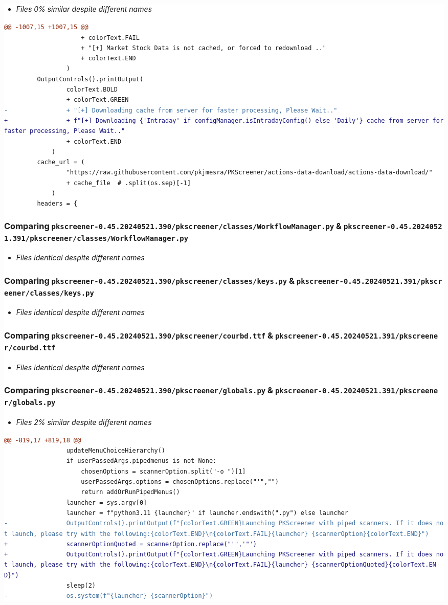  * *Files 0% similar despite different names*

```diff
@@ -1007,15 +1007,15 @@
                     + colorText.FAIL
                     + "[+] Market Stock Data is not cached, or forced to redownload .."
                     + colorText.END
                 )
         OutputControls().printOutput(
                 colorText.BOLD
                 + colorText.GREEN
-                + "[+] Downloading cache from server for faster processing, Please Wait.."
+                + f"[+] Downloading {'Intraday' if configManager.isIntradayConfig() else 'Daily'} cache from server for faster processing, Please Wait.."
                 + colorText.END
             )
         cache_url = (
                 "https://raw.githubusercontent.com/pkjmesra/PKScreener/actions-data-download/actions-data-download/"
                 + cache_file  # .split(os.sep)[-1]
             )
         headers = {
```

### Comparing `pkscreener-0.45.20240521.390/pkscreener/classes/WorkflowManager.py` & `pkscreener-0.45.20240521.391/pkscreener/classes/WorkflowManager.py`

 * *Files identical despite different names*

### Comparing `pkscreener-0.45.20240521.390/pkscreener/classes/keys.py` & `pkscreener-0.45.20240521.391/pkscreener/classes/keys.py`

 * *Files identical despite different names*

### Comparing `pkscreener-0.45.20240521.390/pkscreener/courbd.ttf` & `pkscreener-0.45.20240521.391/pkscreener/courbd.ttf`

 * *Files identical despite different names*

### Comparing `pkscreener-0.45.20240521.390/pkscreener/globals.py` & `pkscreener-0.45.20240521.391/pkscreener/globals.py`

 * *Files 2% similar despite different names*

```diff
@@ -819,17 +819,18 @@
                 updateMenuChoiceHierarchy()
                 if userPassedArgs.pipedmenus is not None:
                     chosenOptions = scannerOption.split("-o ")[1]
                     userPassedArgs.options = chosenOptions.replace("'","")
                     return addOrRunPipedMenus()
                 launcher = sys.argv[0]
                 launcher = f"python3.11 {launcher}" if launcher.endswith(".py") else launcher
-                OutputControls().printOutput(f"{colorText.GREEN}Launching PKScreener with piped scanners. If it does not launch, please try with the following:{colorText.END}\n{colorText.FAIL}{launcher} {scannerOption}{colorText.END}")
+                scannerOptionQuoted = scannerOption.replace("'",'"')
+                OutputControls().printOutput(f"{colorText.GREEN}Launching PKScreener with piped scanners. If it does not launch, please try with the following:{colorText.END}\n{colorText.FAIL}{launcher} {scannerOptionQuoted}{colorText.END}")
                 sleep(2)
-                os.system(f"{launcher} {scannerOption}")
```

 [MADE-IN-INDIA-badge]: https://img.shields.io/badge/MADE%20WITH%20%E2%9D%A4%20IN-INDIA-orange
 [MADE-IN-INDIA]: https://en.wikipedia.org/wiki/India
 [Windows-badge]: https://img.shields.io/badge/Windows-0078D6?logo=windows&logoColor=white
 [Linux-badge]: https://img.shields.io/badge/Linux-FCC624?logo=linux&logoColor=black
 [Mac OS-badge]: https://img.shields.io/badge/mac%20os-D3D3D3?logo=apple&logoColor=000000
 [GitHub release (latest by date)-badge]: https://img.shields.io/github/v/release/pkjmesra/PKScreener
 [GitHub release (latest by date)]: https://github.com/pkjmesra/PKScreener/releases/latest
 [pypi-badge]: https://img.shields.io/pypi/v/pkscreener.svg?style=flat-square
 [pypi]: https://pypi.python.org/pypi/pkscreener
 [wheel-badge]: https://img.shields.io/pypi/wheel/pkscreener.svg?style=flat-square
 [GitHub all releases]: https://img.shields.io/github/downloads/pkjmesra/PKScreener/total?color=Green&label=Downloads&style=for-the-badge
 [License-badge]: https://img.shields.io/github/license/pkjmesra/PKScreener?style=for-the-badge
 [MADE-IN-INDIA-badge]: https://img.shields.io/badge/MADE%20WITH%20%E2%9D%A4%20IN-INDIA-orange
 [MADE-IN-INDIA]: https://en.wikipedia.org/wiki/India
 [Windows-badge]: https://img.shields.io/badge/Windows-0078D6?logo=windows&logoColor=white
 [Linux-badge]: https://img.shields.io/badge/Linux-FCC624?logo=linux&logoColor=black
 [Mac OS-badge]: https://img.shields.io/badge/mac%20os-D3D3D3?logo=apple&logoColor=000000
 [GitHub release (latest by date)-badge]: https://img.shields.io/github/v/release/pkjmesra/PKScreener
 [GitHub release (latest by date)]: https://github.com/pkjmesra/PKScreener/releases/latest
 [pypi-badge]: https://img.shields.io/pypi/v/pkscreener.svg?style=flat-square
 [pypi]: https://pypi.python.org/pypi/pkscreener
 [wheel-badge]: https://img.shields.io/pypi/wheel/pkscreener.svg?style=flat-square
 [GitHub all releases]: https://img.shields.io/github/downloads/pkjmesra/PKScreener/total?color=Green&label=Downloads&style=for-the-badge
 [License-badge]: https://img.shields.io/github/license/pkjmesra/PKScreener?style=for-the-badge
 [MADE-IN-INDIA-badge]: https://img.shields.io/badge/MADE%20WITH%20%E2%9D%A4%20IN-INDIA-orange
 [MADE-IN-INDIA]: https://en.wikipedia.org/wiki/India
 [Windows-badge]: https://img.shields.io/badge/Windows-0078D6?logo=windows&logoColor=white
 [Linux-badge]: https://img.shields.io/badge/Linux-FCC624?logo=linux&logoColor=black
 [Mac OS-badge]: https://img.shields.io/badge/mac%20os-D3D3D3?logo=apple&logoColor=000000
 [GitHub release (latest by date)-badge]: https://img.shields.io/github/v/release/pkjmesra/PKScreener
 [GitHub release (latest by date)]: https://github.com/pkjmesra/PKScreener/releases/latest
 [pypi-badge]: https://img.shields.io/pypi/v/pkscreener.svg?style=flat-square
 [pypi]: https://pypi.python.org/pypi/pkscreener
 [wheel-badge]: https://img.shields.io/pypi/wheel/pkscreener.svg?style=flat-square
 [GitHub all releases]: https://img.shields.io/github/downloads/pkjmesra/PKScreener/total?color=Green&label=Downloads&style=for-the-badge
 [License-badge]: https://img.shields.io/github/license/pkjmesra/PKScreener?style=for-the-badge